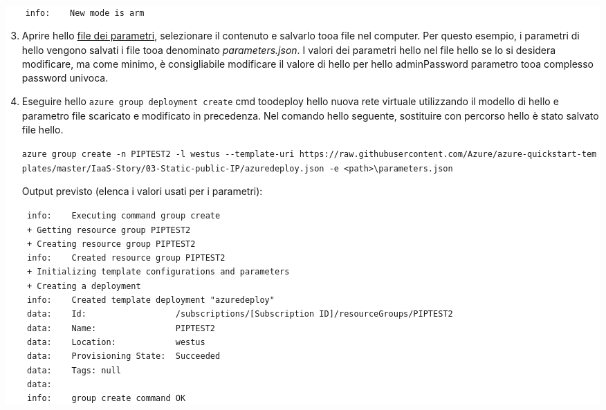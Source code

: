         info:    New mode is arm

3. Aprire hello [file dei parametri](https://raw.githubusercontent.com/Azure/azure-quickstart-templates/master/IaaS-Story/03-Static-public-IP/azuredeploy.parameters.json), selezionare il contenuto e salvarlo tooa file nel computer. Per questo esempio, i parametri di hello vengono salvati i file tooa denominato *parameters.json*. I valori dei parametri hello nel file hello se lo si desidera modificare, ma come minimo, è consigliabile modificare il valore di hello per hello adminPassword parametro tooa complesso password univoca.
4. Eseguire hello `azure group deployment create` cmd toodeploy hello nuova rete virtuale utilizzando il modello di hello e parametro file scaricato e modificato in precedenza. Nel comando hello seguente, sostituire <path> con percorso hello è stato salvato file hello. 

    ```azurecli
    azure group create -n PIPTEST2 -l westus --template-uri https://raw.githubusercontent.com/Azure/azure-quickstart-templates/master/IaaS-Story/03-Static-public-IP/azuredeploy.json -e <path>\parameters.json
    ```

    Output previsto (elenca i valori usati per i parametri):

        info:    Executing command group create
        + Getting resource group PIPTEST2
        + Creating resource group PIPTEST2
        info:    Created resource group PIPTEST2
        + Initializing template configurations and parameters
        + Creating a deployment
        info:    Created template deployment "azuredeploy"
        data:    Id:                  /subscriptions/[Subscription ID]/resourceGroups/PIPTEST2
        data:    Name:                PIPTEST2
        data:    Location:            westus
        data:    Provisioning State:  Succeeded
        data:    Tags: null
        data:
        info:    group create command OK

